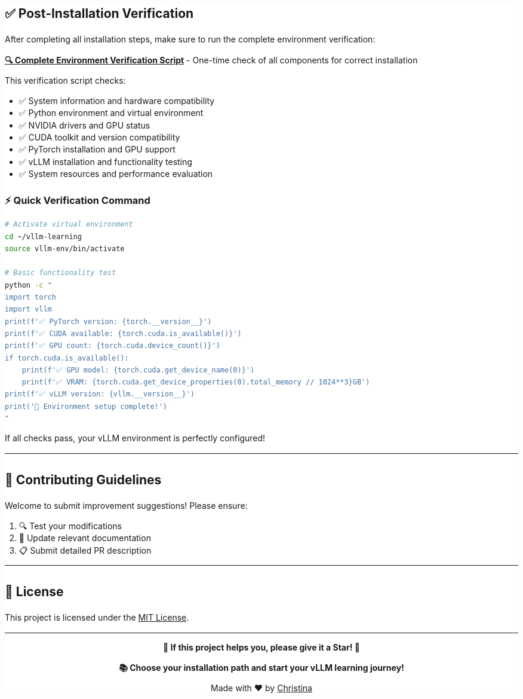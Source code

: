 
## ✅ Post-Installation Verification

After completing all installation steps, make sure to run the complete environment verification:

**[🔍 Complete Environment Verification Script](docs/06-verification.md)** - One-time check of all components for correct installation

This verification script checks:
- ✅ System information and hardware compatibility
- ✅ Python environment and virtual environment
- ✅ NVIDIA drivers and GPU status
- ✅ CUDA toolkit and version compatibility
- ✅ PyTorch installation and GPU support
- ✅ vLLM installation and functionality testing
- ✅ System resources and performance evaluation

### ⚡ Quick Verification Command

```bash
# Activate virtual environment
cd ~/vllm-learning
source vllm-env/bin/activate

# Basic functionality test
python -c "
import torch
import vllm
print(f'✅ PyTorch version: {torch.__version__}')
print(f'✅ CUDA available: {torch.cuda.is_available()}')
print(f'✅ GPU count: {torch.cuda.device_count()}')
if torch.cuda.is_available():
    print(f'✅ GPU model: {torch.cuda.get_device_name(0)}')
    print(f'✅ VRAM: {torch.cuda.get_device_properties(0).total_memory // 1024**3}GB')
print(f'✅ vLLM version: {vllm.__version__}')
print('🎉 Environment setup complete!')
"
```

If all checks pass, your vLLM environment is perfectly configured!

---

## 🤝 Contributing Guidelines

Welcome to submit improvement suggestions! Please ensure:

1. 🔍 Test your modifications
2. 📝 Update relevant documentation
3. 📋 Submit detailed PR description

---

## 📄 License

This project is licensed under the [MIT License](LICENSE).

---

<div align="center">

**🌟 If this project helps you, please give it a Star! 🌟**

**📚 Choose your installation path and start your vLLM learning journey!**

Made with ❤️ by [Christina](https://github.com/christinazhang139)

</div>
